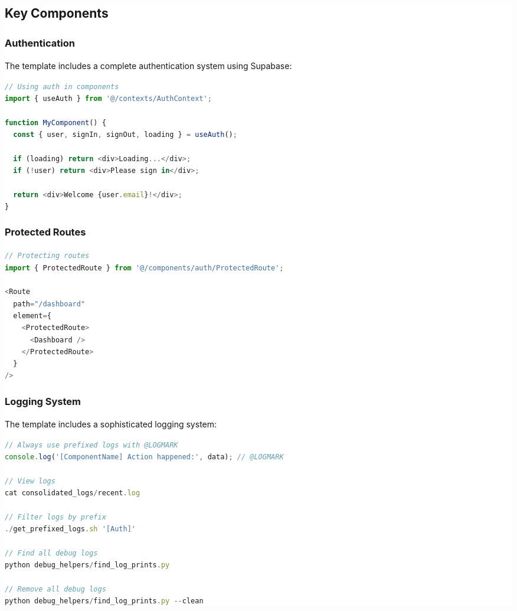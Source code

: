 ## Key Components

### Authentication

The template includes a complete authentication system using Supabase:

```typescript
// Using auth in components
import { useAuth } from '@/contexts/AuthContext';

function MyComponent() {
  const { user, signIn, signOut, loading } = useAuth();
  
  if (loading) return <div>Loading...</div>;
  if (!user) return <div>Please sign in</div>;
  
  return <div>Welcome {user.email}!</div>;
}
```

### Protected Routes

```typescript
// Protecting routes
import { ProtectedRoute } from '@/components/auth/ProtectedRoute';

<Route 
  path="/dashboard" 
  element={
    <ProtectedRoute>
      <Dashboard />
    </ProtectedRoute>
  } 
/>
```

### Logging System

The template includes a sophisticated logging system:

```javascript
// Always use prefixed logs with @LOGMARK
console.log('[ComponentName] Action happened:', data); // @LOGMARK

// View logs
cat consolidated_logs/recent.log

// Filter logs by prefix
./get_prefixed_logs.sh '[Auth]'

// Find all debug logs
python debug_helpers/find_log_prints.py

// Remove all debug logs
python debug_helpers/find_log_prints.py --clean
```
